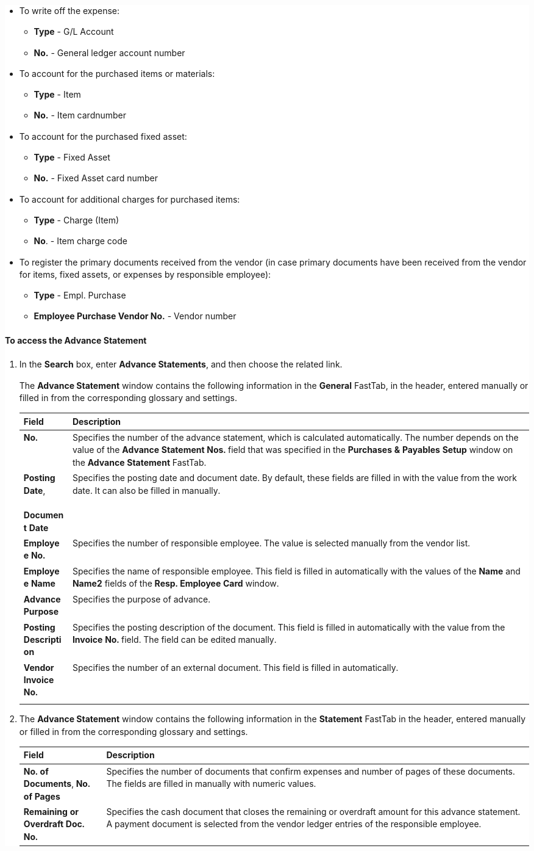 -   To write off the expense:  
  
    -   **Type** - G/L Account  
  
    -   **No.** - General ledger account number  
  
-   To account for the purchased items or materials:  
  
    -   **Type** - Item  
  
    -   **No.** - Item cardnumber  
  
-   To account for the purchased fixed asset:  
  
    -   **Type** - Fixed Asset  
  
    -   **No.** - Fixed Asset card number  
  
-   To account for additional charges for purchased items:  
  
    -   **Type** - Charge (Item)  
  
    -   **No**. - Item charge code  
  
-   To register the primary documents received from the vendor (in case primary documents have been received from the vendor for items, fixed assets, or expenses by responsible employee):  
  
    -   **Type** - Empl. Purchase  
  
    -   **Employee Purchase Vendor No.** - Vendor number  
  
#### To access the Advance Statement  
  
1.  In the **Search** box, enter **Advance Statements**, and then choose the related link.  
  
     The **Advance Statement** window contains the following information in the **General** FastTab, in the header, entered manually or filled in from the corresponding glossary and settings.  
  
    |Field|Description|  
    |---------------------------------|---------------------------------------|  
    |**No.**|Specifies the number of the advance statement, which is calculated automatically. The number depends on the value of the **Advance Statement Nos.** field that was specified in the **Purchases & Payables Setup** window on the **Advance Statement** FastTab.|  
    |**Posting Date**,<br /><br /> **Document Date**|Specifies the posting date and document date. By default, these fields are filled in with the value from the work date. It can also be filled in manually.|  
    |**Employee No.**|Specifies the number of responsible employee. The value is selected manually from the vendor list.|  
    |**Employee Name**|Specifies the name of responsible employee. This field is filled in automatically with the values of the **Name** and **Name2** fields of the **Resp. Employee Card** window.|  
    |**Advance Purpose**|Specifies the purpose of advance.|  
    |**Posting Description**|Specifies the posting description of the document. This field is filled in automatically with the value from the **Invoice No.** field. The field can be edited manually.|  
    |**Vendor Invoice No.**|Specifies the number of an external document. This field is filled in automatically.|  
    |||  
  
2.  The **Advance Statement** window contains the following information in the **Statement** FastTab in the header, entered manually or filled in from the corresponding glossary and settings.  
  
    |Field|Description|  
    |---------------------------------|---------------------------------------|  
    |**No. of Documents**, **No. of Pages**|Specifies the number of documents that confirm expenses and number of pages of these documents. The fields are filled in manually with numeric values.|  
    |**Remaining or Overdraft Doc. No.**|Specifies the cash document that closes the remaining or overdraft amount for this advance statement. A payment document is selected from the vendor ledger entries of the responsible employee.|  
  
